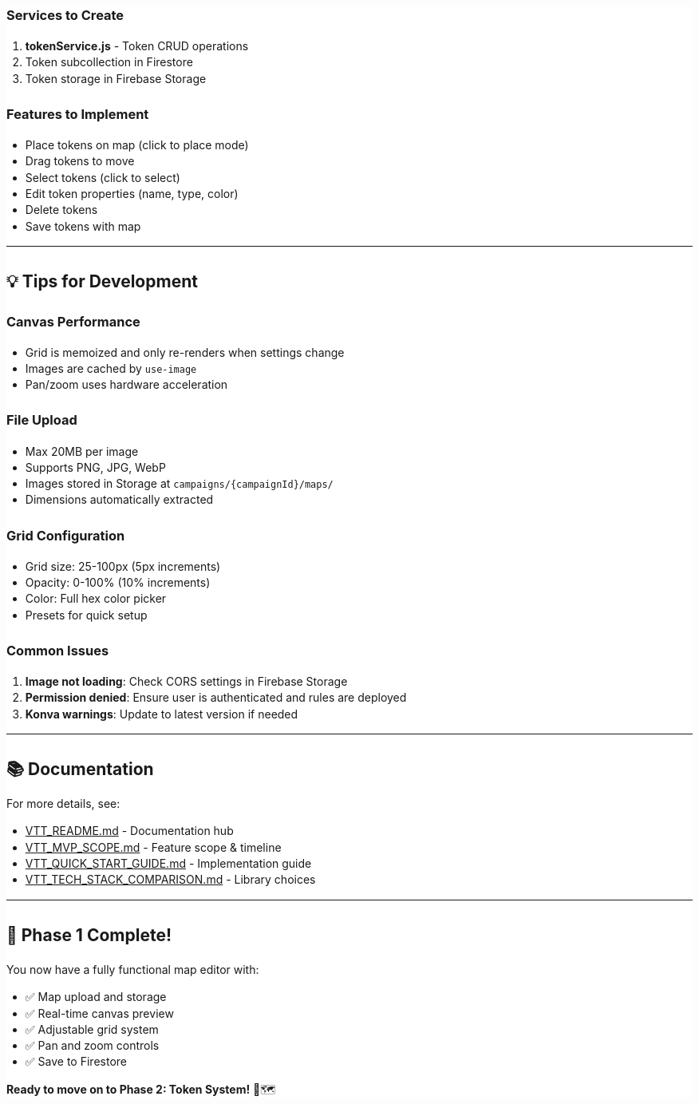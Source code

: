 ### Services to Create
1. **tokenService.js** - Token CRUD operations
2. Token subcollection in Firestore
3. Token storage in Firebase Storage

### Features to Implement
- Place tokens on map (click to place mode)
- Drag tokens to move
- Select tokens (click to select)
- Edit token properties (name, type, color)
- Delete tokens
- Save tokens with map

---

## 💡 Tips for Development

### Canvas Performance
- Grid is memoized and only re-renders when settings change
- Images are cached by `use-image`
- Pan/zoom uses hardware acceleration

### File Upload
- Max 20MB per image
- Supports PNG, JPG, WebP
- Images stored in Storage at `campaigns/{campaignId}/maps/`
- Dimensions automatically extracted

### Grid Configuration
- Grid size: 25-100px (5px increments)
- Opacity: 0-100% (10% increments)
- Color: Full hex color picker
- Presets for quick setup

### Common Issues
1. **Image not loading**: Check CORS settings in Firebase Storage
2. **Permission denied**: Ensure user is authenticated and rules are deployed
3. **Konva warnings**: Update to latest version if needed

---

## 📚 Documentation

For more details, see:
- [VTT_README.md](../docs/VTT_README.md) - Documentation hub
- [VTT_MVP_SCOPE.md](../docs/VTT_MVP_SCOPE.md) - Feature scope & timeline
- [VTT_QUICK_START_GUIDE.md](../docs/VTT_QUICK_START_GUIDE.md) - Implementation guide
- [VTT_TECH_STACK_COMPARISON.md](../docs/VTT_TECH_STACK_COMPARISON.md) - Library choices

---

## 🎉 Phase 1 Complete!

You now have a fully functional map editor with:
- ✅ Map upload and storage
- ✅ Real-time canvas preview
- ✅ Adjustable grid system
- ✅ Pan and zoom controls
- ✅ Save to Firestore

**Ready to move on to Phase 2: Token System!** 🎲🗺️
